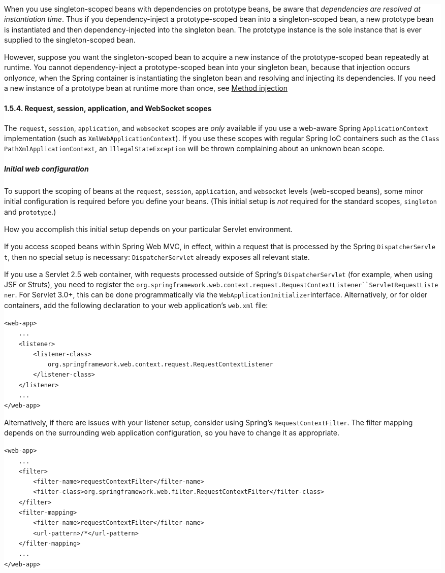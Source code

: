 When you use singleton-scoped beans with dependencies on prototype beans, be aware that *dependencies are resolved at instantiation time*. Thus if you dependency-inject a prototype-scoped bean into a singleton-scoped bean, a new prototype bean is instantiated and then dependency-injected into the singleton bean. The prototype instance is the sole instance that is ever supplied to the singleton-scoped bean.

However, suppose you want the singleton-scoped bean to acquire a new instance of the prototype-scoped bean repeatedly at runtime. You cannot dependency-inject a prototype-scoped bean into your singleton bean, because that injection occurs only*once*, when the Spring container is instantiating the singleton bean and resolving and injecting its dependencies. If you need a new instance of a prototype bean at runtime more than once, see [Method injection](#beans-factory-method-injection)

#### 1.5.4. Request, session, application, and WebSocket scopes

The `request`, `session`, `application`, and `websocket` scopes are *only* available if you use a web-aware Spring `ApplicationContext` implementation (such as `XmlWebApplicationContext`). If you use these scopes with regular Spring IoC containers such as the `ClassPathXmlApplicationContext`, an `IllegalStateException` will be thrown complaining about an unknown bean scope.

##### Initial web configuration

To support the scoping of beans at the `request`, `session`, `application`, and `websocket` levels (web-scoped beans), some minor initial configuration is required before you define your beans. (This initial setup is *not* required for the standard scopes, `singleton` and `prototype`.)

How you accomplish this initial setup depends on your particular Servlet environment.

If you access scoped beans within Spring Web MVC, in effect, within a request that is processed by the Spring `DispatcherServlet`, then no special setup is necessary: `DispatcherServlet` already exposes all relevant state.

If you use a Servlet 2.5 web container, with requests processed outside of Spring’s `DispatcherServlet` (for example, when using JSF or Struts), you need to register the `org.springframework.web.context.request.RequestContextListener``ServletRequestListener`. For Servlet 3.0+, this can be done programmatically via the `WebApplicationInitializer`interface. Alternatively, or for older containers, add the following declaration to your web application’s `web.xml` file:

```
<web-app>
    ...
    <listener>
        <listener-class>
            org.springframework.web.context.request.RequestContextListener
        </listener-class>
    </listener>
    ...
</web-app>
```

Alternatively, if there are issues with your listener setup, consider using Spring’s `RequestContextFilter`. The filter mapping depends on the surrounding web application configuration, so you have to change it as appropriate.

```
<web-app>
    ...
    <filter>
        <filter-name>requestContextFilter</filter-name>
        <filter-class>org.springframework.web.filter.RequestContextFilter</filter-class>
    </filter>
    <filter-mapping>
        <filter-name>requestContextFilter</filter-name>
        <url-pattern>/*</url-pattern>
    </filter-mapping>
    ...
</web-app>
```
